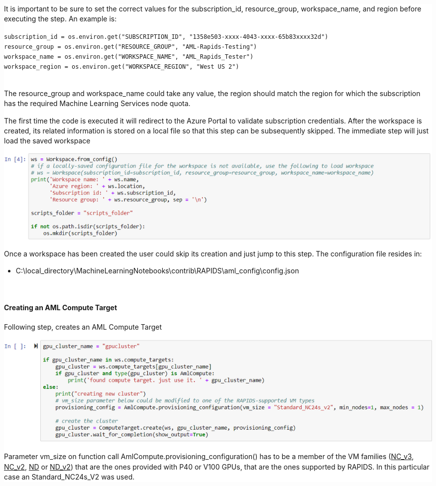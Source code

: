 
It is important to be sure to set the correct values for the subscription\_id, resource\_group, workspace\_name, and region before executing the step. An example is:

    subscription_id = os.environ.get("SUBSCRIPTION_ID", "1358e503-xxxx-4043-xxxx-65b83xxxx32d")
    resource_group = os.environ.get("RESOURCE_GROUP", "AML-Rapids-Testing")
    workspace_name = os.environ.get("WORKSPACE_NAME", "AML_Rapids_Tester")
    workspace_region = os.environ.get("WORKSPACE_REGION", "West US 2")

&nbsp;  
The resource\_group and workspace_name could take any value, the region should match the region for which the subscription has the required Machine Learning Services node quota.

The first time the code is executed it will redirect to the Azure Portal to validate subscription credentials. After the workspace is created, its related information is stored on a local file so that this step can be subsequently skipped. The immediate step will just load the saved workspace

![](imgs/saved_workspace.png)

Once a workspace has been created the user could skip its creation and just jump to this step. The configuration file resides in:

* C:\local_directory\\MachineLearningNotebooks\contrib\RAPIDS\aml_config\config.json

&nbsp;  
#### Creating an AML Compute Target 
Following step, creates an AML Compute Target 

![](imgs/target_creation.png)

Parameter vm\_size on function call AmlCompute.provisioning\_configuration() has to be a member of the VM families ([NC\_v3](https://docs.microsoft.com/en-us/azure/virtual-machines/windows/sizes-gpu#ncv3-series),  [NC\_v2](https://docs.microsoft.com/en-us/azure/virtual-machines/windows/sizes-gpu#ncv2-series), [ND](https://docs.microsoft.com/en-us/azure/virtual-machines/windows/sizes-gpu#nd-series) or [ND_v2](https://docs.microsoft.com/en-us/azure/virtual-machines/windows/sizes-gpu#ndv2-series-preview)) that are the ones provided with P40 or V100 GPUs, that are the ones supported by RAPIDS. In this particular case an Standard\_NC24s\_V2 was used.
